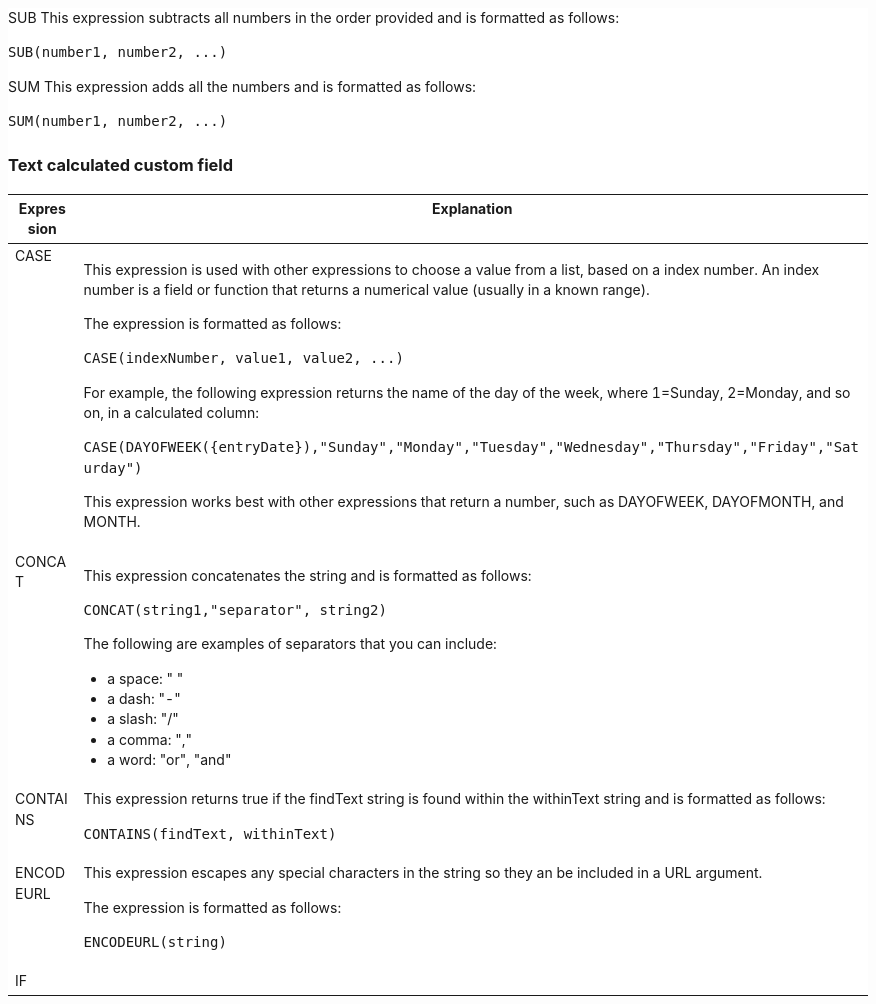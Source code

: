    <td><span class="bold">SUB</span> </td> 
   <td>This expression subtracts all numbers in the order provided and is formatted as follows:<pre>SUB(number1, number2, ...)</pre></td> 
  </tr> 
  <tr> 
   <td><span class="bold">SUM</span> </td> 
   <td>This expression adds all the numbers and is formatted as follows:<pre>SUM(number1, number2, ...)</pre></td> 
  </tr> 
 </tbody> 
</table>

### Text calculated custom field

<table cellspacing="15"> 
 <col> 
 <col> 
 <thead> 
  <tr> 
   <th>Expression</th> 
   <th>Explanation</th> 
  </tr> 
 </thead> 
 <tbody> 
  <tr> 
   <td><span class="bold">CASE</span> </td> 
   <td> <p>This expression is used with other expressions to choose a value from a list, based on a index number. An index number is a field or function that returns a numerical value (usually in a known range).</p> <p>The expression is formatted as follows:</p><pre>CASE(indexNumber, value1, value2, ...)</pre> <p>For example, the following expression returns the name of the day of the week, where 1=Sunday, 2=Monday, and so on, in a calculated column:</p><pre>CASE(DAYOFWEEK({entryDate}),"Sunday","Monday","Tuesday","Wednesday","Thursday","Friday","Saturday")</pre> <p>This expression works best with other expressions that return a number, such as DAYOFWEEK, DAYOFMONTH, and MONTH.</p> </td> 
  </tr> 
  <tr> 
   <td><span class="bold">CONCAT</span> </td> 
   <td> <p>This expression concatenates the string and is formatted as follows:</p><pre>CONCAT(string1,"separator", string2)</pre> <p>The following are examples of separators that you can include:</p> 
    <ul> 
     <li>a space: " "</li> 
     <li>a dash: "-"</li> 
     <li>a slash: "/"</li> 
     <li>a comma: ","</li> 
     <li>a word: "or", "and"</li> 
    </ul> </td> 
  </tr> 
  <tr> 
   <td><span class="bold">CONTAINS</span> </td> 
   <td>This expression returns true if the findText string is found within the withinText string and is formatted as follows:<pre>CONTAINS(findText, withinText)</pre></td> 
  </tr> 
  <tr> 
   <td><span class="bold">ENCODEURL</span> </td> 
   <td>This expression escapes any special characters in the string so they an be included in a URL argument.<p>The expression is formatted as follows:</p><pre>ENCODEURL(string)</pre></td> 
  </tr> 
  <tr> 
   <td><span class="bold">IF</span> </td> 